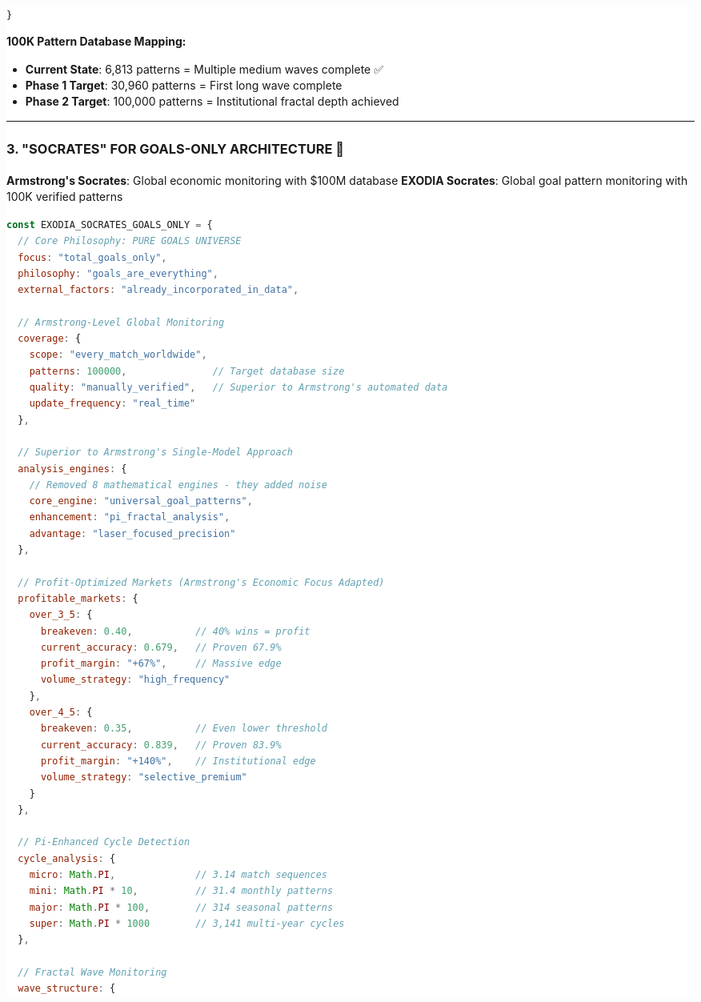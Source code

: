 ```javascript
}
```

**100K Pattern Database Mapping:**
- **Current State**: 6,813 patterns = Multiple medium waves complete ✅
- **Phase 1 Target**: 30,960 patterns = First long wave complete
- **Phase 2 Target**: 100,000 patterns = Institutional fractal depth achieved

---

### **3. "SOCRATES" FOR GOALS-ONLY ARCHITECTURE** 🤖

**Armstrong's Socrates**: Global economic monitoring with $100M database
**EXODIA Socrates**: Global goal pattern monitoring with 100K verified patterns

```javascript
const EXODIA_SOCRATES_GOALS_ONLY = {
  // Core Philosophy: PURE GOALS UNIVERSE
  focus: "total_goals_only",
  philosophy: "goals_are_everything",
  external_factors: "already_incorporated_in_data",
  
  // Armstrong-Level Global Monitoring
  coverage: {
    scope: "every_match_worldwide",
    patterns: 100000,               // Target database size
    quality: "manually_verified",   // Superior to Armstrong's automated data
    update_frequency: "real_time"
  },
  
  // Superior to Armstrong's Single-Model Approach  
  analysis_engines: {
    // Removed 8 mathematical engines - they added noise
    core_engine: "universal_goal_patterns",
    enhancement: "pi_fractal_analysis",
    advantage: "laser_focused_precision"
  },
  
  // Profit-Optimized Markets (Armstrong's Economic Focus Adapted)
  profitable_markets: {
    over_3_5: { 
      breakeven: 0.40,           // 40% wins = profit
      current_accuracy: 0.679,   // Proven 67.9%
      profit_margin: "+67%",     // Massive edge
      volume_strategy: "high_frequency"
    },
    over_4_5: {
      breakeven: 0.35,           // Even lower threshold  
      current_accuracy: 0.839,   // Proven 83.9%
      profit_margin: "+140%",    // Institutional edge
      volume_strategy: "selective_premium"
    }
  },
  
  // Pi-Enhanced Cycle Detection
  cycle_analysis: {
    micro: Math.PI,              // 3.14 match sequences
    mini: Math.PI * 10,          // 31.4 monthly patterns
    major: Math.PI * 100,        // 314 seasonal patterns
    super: Math.PI * 1000        // 3,141 multi-year cycles
  },
  
  // Fractal Wave Monitoring
  wave_structure: {
```